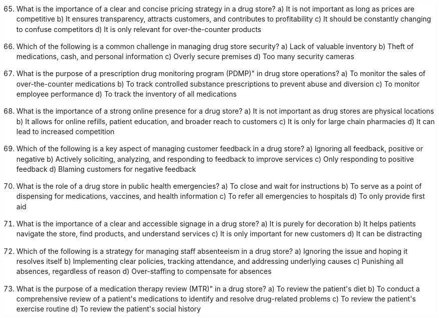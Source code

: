 65. What is the importance of a clear and concise pricing strategy in a drug store?
    a) It is not important as long as prices are competitive
    b) It ensures transparency, attracts customers, and contributes to profitability
    c) It should be constantly changing to confuse competitors
    d) It is only relevant for over-the-counter products

66. Which of the following is a common challenge in managing drug store security?
    a) Lack of valuable inventory
    b) Theft of medications, cash, and personal information
    c) Overly secure premises
    d) Too many security cameras

67. What is the purpose of a prescription drug monitoring program (PDMP)" in drug store operations?
    a) To monitor the sales of over-the-counter medications
    b) To track controlled substance prescriptions to prevent abuse and diversion
    c) To monitor employee performance
    d) To track the inventory of all medications

68. What is the importance of a strong online presence for a drug store?
    a) It is not important as drug stores are physical locations
    b) It allows for online refills, patient education, and broader reach to customers
    c) It is only for large chain pharmacies
    d) It can lead to increased competition

69. Which of the following is a key aspect of managing customer feedback in a drug store?
    a) Ignoring all feedback, positive or negative
    b) Actively soliciting, analyzing, and responding to feedback to improve services
    c) Only responding to positive feedback
    d) Blaming customers for negative feedback

70. What is the role of a drug store in public health emergencies?
    a) To close and wait for instructions
    b) To serve as a point of dispensing for medications, vaccines, and health information
    c) To refer all emergencies to hospitals
    d) To only provide first aid

71. What is the importance of a clear and accessible signage in a drug store?
    a) It is purely for decoration
    b) It helps patients navigate the store, find products, and understand services
    c) It is only important for new customers
    d) It can be distracting

72. Which of the following is a strategy for managing staff absenteeism in a drug store?
    a) Ignoring the issue and hoping it resolves itself
    b) Implementing clear policies, tracking attendance, and addressing underlying causes
    c) Punishing all absences, regardless of reason
    d) Over-staffing to compensate for absences

73. What is the purpose of a medication therapy review (MTR)" in a drug store?
    a) To review the patient's diet
    b) To conduct a comprehensive review of a patient's medications to identify and resolve drug-related problems
    c) To review the patient's exercise routine
    d) To review the patient's social history

